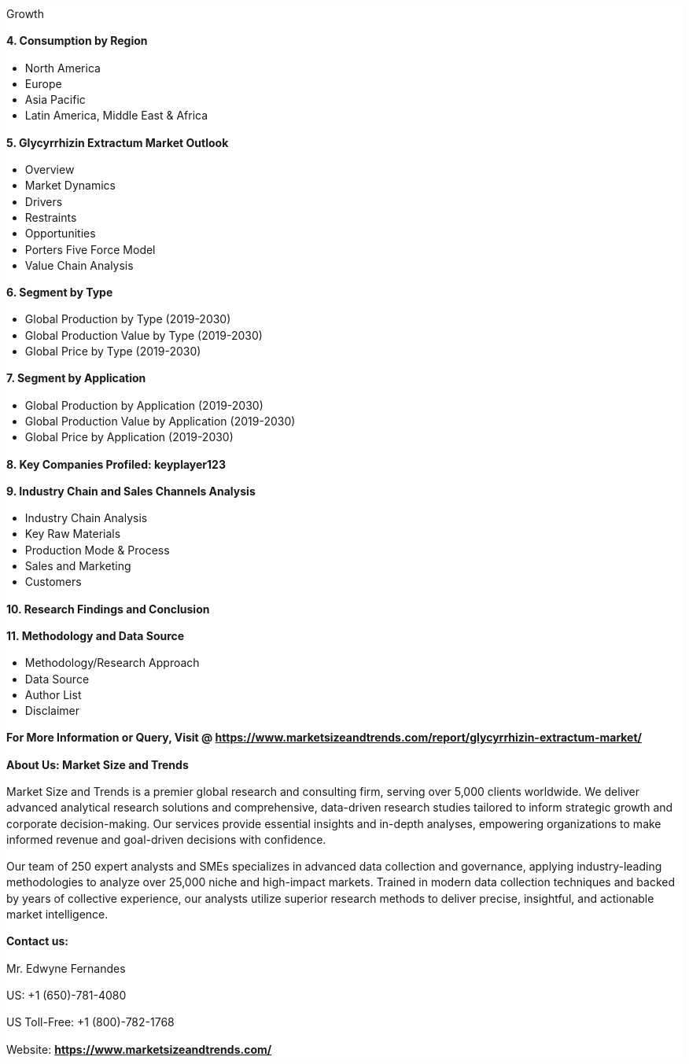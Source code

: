 Growth</li></ul><p><strong>4. Consumption by Region</strong></p><ul><li>North America</li><li>Europe</li><li>Asia Pacific</li><li>Latin America, Middle East &amp; Africa</li></ul><p><strong>5. Glycyrrhizin Extractum Market Outlook</strong></p><ul><li>Overview</li><li>Market Dynamics</li><li>Drivers</li><li>Restraints</li><li>Opportunities</li><li>Porters Five Force Model</li><li>Value Chain Analysis&nbsp;</li></ul><p><strong>6. Segment by Type</strong></p><ul><li>Global Production by Type (2019-2030)</li><li>Global Production Value by Type (2019-2030)</li><li>Global Price by Type (2019-2030)</li></ul><p><strong>7. Segment by Application</strong></p><ul><li>Global Production by Application (2019-2030)</li><li>Global Production Value by Application (2019-2030)</li><li>Global Price by Application (2019-2030)</li></ul><p><strong>8. Key Companies Profiled: keyplayer123</strong></p><p><strong>9. Industry Chain and Sales Channels Analysis</strong></p><ul><li>Industry Chain Analysis</li><li>Key Raw Materials</li><li>Production Mode &amp; Process</li><li>Sales and Marketing</li><li>Customers</li></ul><p><strong>10. Research Findings and Conclusion</strong></p><p><strong>11. Methodology and Data Source</strong></p><ul><li>Methodology/Research Approach</li><li>Data Source</li><li>Author List</li><li>Disclaimer</li></ul></p><p><strong>For More Information or Query, Visit @ <a href="https://www.marketsizeandtrends.com/report/glycyrrhizin-extractum-market/">https://www.marketsizeandtrends.com/report/glycyrrhizin-extractum-market/</a></strong></p><p><strong>About Us: Market Size and Trends</strong></p><p>Market Size and Trends is a premier global research and consulting firm, serving over 5,000 clients worldwide. We deliver advanced analytical research solutions and comprehensive, data-driven research studies tailored to inform strategic growth and corporate decision-making. Our services provide essential insights and in-depth analyses, empowering organizations to make informed revenue and goal-driven decisions with confidence.</p><p>Our team of 250 expert analysts and SMEs specializes in advanced data collection and governance, applying industry-leading methodologies to analyze over 25,000 niche and high-impact markets. Trained in modern data collection techniques and backed by years of collective experience, our analysts utilize superior research methods to deliver precise, insightful, and actionable market intelligence.</p><p><strong>Contact us:</strong></p><p>Mr. Edwyne Fernandes</p><p>US: +1 (650)-781-4080</p><p>US Toll-Free: +1 (800)-782-1768</p><p>Website: <strong><a href="https://www.marketsizeandtrends.com/">https://www.marketsizeandtrends.com/</a></strong></p>
